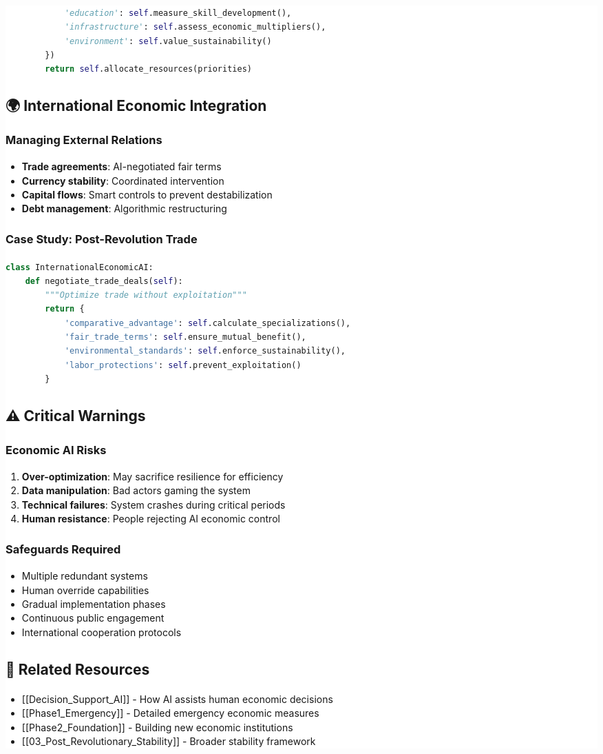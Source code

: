 ```python
            'education': self.measure_skill_development(),
            'infrastructure': self.assess_economic_multipliers(),
            'environment': self.value_sustainability()
        })
        return self.allocate_resources(priorities)
```

## 🌍 International Economic Integration

### Managing External Relations
- **Trade agreements**: AI-negotiated fair terms
- **Currency stability**: Coordinated intervention
- **Capital flows**: Smart controls to prevent destabilization
- **Debt management**: Algorithmic restructuring

### Case Study: Post-Revolution Trade
```python
class InternationalEconomicAI:
    def negotiate_trade_deals(self):
        """Optimize trade without exploitation"""
        return {
            'comparative_advantage': self.calculate_specializations(),
            'fair_trade_terms': self.ensure_mutual_benefit(),
            'environmental_standards': self.enforce_sustainability(),
            'labor_protections': self.prevent_exploitation()
        }
```

## ⚠️ Critical Warnings

### Economic AI Risks
1. **Over-optimization**: May sacrifice resilience for efficiency
2. **Data manipulation**: Bad actors gaming the system
3. **Technical failures**: System crashes during critical periods
4. **Human resistance**: People rejecting AI economic control

### Safeguards Required
- Multiple redundant systems
- Human override capabilities
- Gradual implementation phases
- Continuous public engagement
- International cooperation protocols

## 🔗 Related Resources
- [[Decision_Support_AI]] - How AI assists human economic decisions
- [[Phase1_Emergency]] - Detailed emergency economic measures
- [[Phase2_Foundation]] - Building new economic institutions
- [[03_Post_Revolutionary_Stability]] - Broader stability framework
